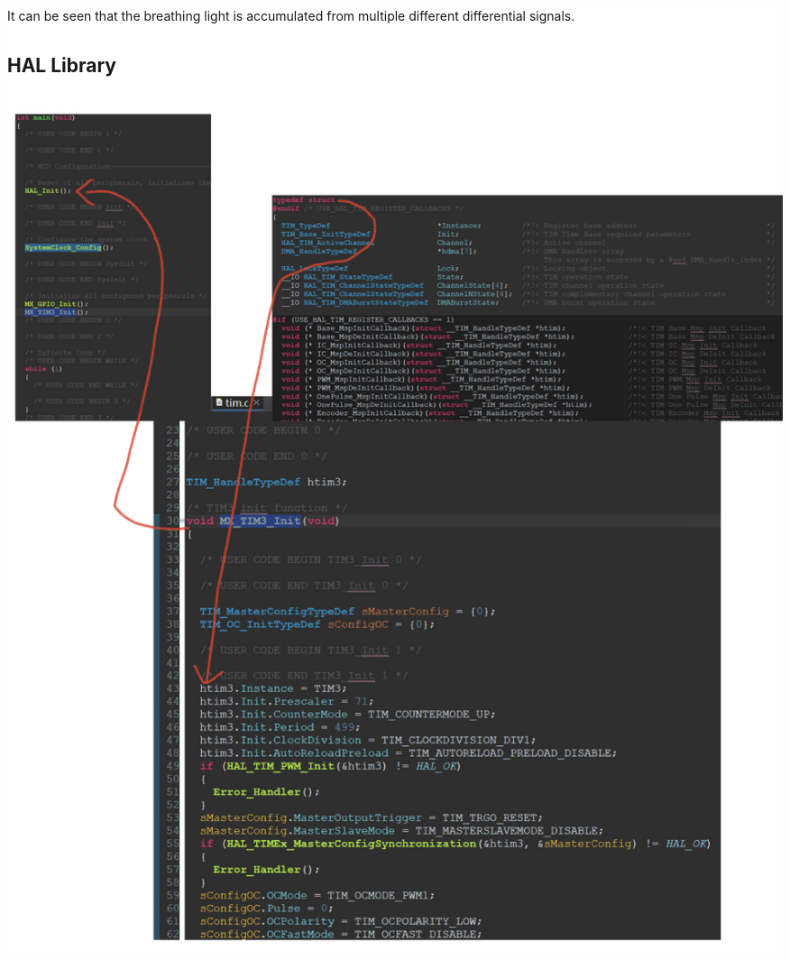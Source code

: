 It can be seen that the breathing light is accumulated from multiple different differential signals.



## HAL Library

![06](https://github.com/knightsummon/STM32-HAL-Library-From-Scrach/blob/main/007.%20PWM%20Output%20Breathing%20Light.assets/06.jpg)
